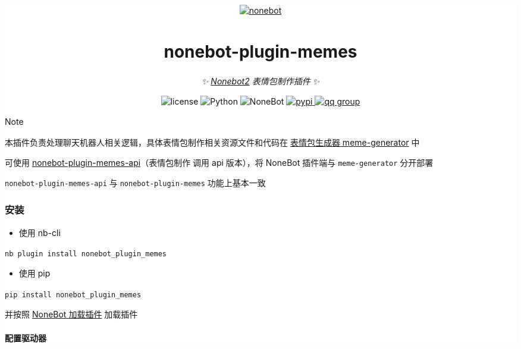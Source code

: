 <div align="center">

  <a href="https://nonebot.dev/">
    <img src="https://nonebot.dev/logo.png" width="200" height="200" alt="nonebot">
  </a>

# nonebot-plugin-memes

_✨ [Nonebot2](https://github.com/nonebot/nonebot2) 表情包制作插件 ✨_

<p align="center">
  <img src="https://img.shields.io/github/license/noneplugin/nonebot-plugin-memes" alt="license">
  <img src="https://img.shields.io/badge/python-3.9+-blue.svg" alt="Python">
  <img src="https://img.shields.io/badge/nonebot-2.3.0+-red.svg" alt="NoneBot">
  <a href="https://pypi.org/project/nonebot-plugin-memes">
    <img src="https://badgen.net/pypi/v/nonebot-plugin-memes" alt="pypi">
  </a>
  <a href="https://jq.qq.com/?_wv=1027&k=wDVNrMdr">
    <img src="https://img.shields.io/badge/QQ%E7%BE%A4-682145034-orange" alt="qq group">
  </a>
</p>

</div>

> [!NOTE]
>
> 本插件负责处理聊天机器人相关逻辑，具体表情包制作相关资源文件和代码在 [表情包生成器 meme-generator](https://github.com/MeetWq/meme-generator) 中
>
> 可使用 [nonebot-plugin-memes-api](https://github.com/noneplugin/nonebot-plugin-memes-api)（表情包制作 调用 api 版本），将 NoneBot 插件端与 `meme-generator` 分开部署
>
> `nonebot-plugin-memes-api` 与 `nonebot-plugin-memes` 功能上基本一致

### 安装

- 使用 nb-cli

```
nb plugin install nonebot_plugin_memes
```

- 使用 pip

```
pip install nonebot_plugin_memes
```

并按照 [NoneBot 加载插件](https://nonebot.dev/docs/tutorial/create-plugin#加载插件) 加载插件

#### 配置驱动器​

